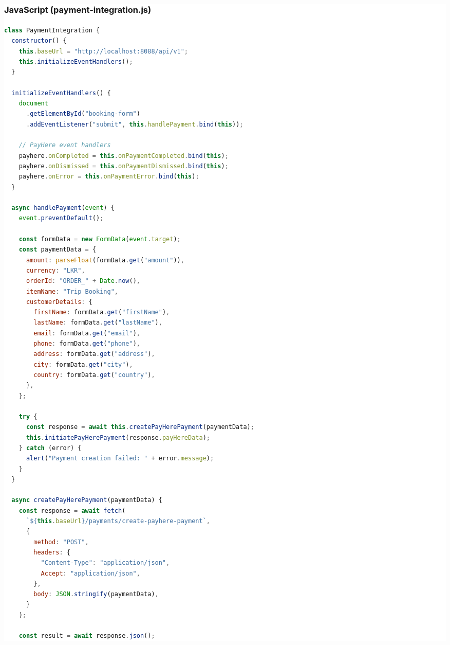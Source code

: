 ### JavaScript (payment-integration.js)

```javascript
class PaymentIntegration {
  constructor() {
    this.baseUrl = "http://localhost:8088/api/v1";
    this.initializeEventHandlers();
  }

  initializeEventHandlers() {
    document
      .getElementById("booking-form")
      .addEventListener("submit", this.handlePayment.bind(this));

    // PayHere event handlers
    payhere.onCompleted = this.onPaymentCompleted.bind(this);
    payhere.onDismissed = this.onPaymentDismissed.bind(this);
    payhere.onError = this.onPaymentError.bind(this);
  }

  async handlePayment(event) {
    event.preventDefault();

    const formData = new FormData(event.target);
    const paymentData = {
      amount: parseFloat(formData.get("amount")),
      currency: "LKR",
      orderId: "ORDER_" + Date.now(),
      itemName: "Trip Booking",
      customerDetails: {
        firstName: formData.get("firstName"),
        lastName: formData.get("lastName"),
        email: formData.get("email"),
        phone: formData.get("phone"),
        address: formData.get("address"),
        city: formData.get("city"),
        country: formData.get("country"),
      },
    };

    try {
      const response = await this.createPayHerePayment(paymentData);
      this.initiatePayHerePayment(response.payHereData);
    } catch (error) {
      alert("Payment creation failed: " + error.message);
    }
  }

  async createPayHerePayment(paymentData) {
    const response = await fetch(
      `${this.baseUrl}/payments/create-payhere-payment`,
      {
        method: "POST",
        headers: {
          "Content-Type": "application/json",
          Accept: "application/json",
        },
        body: JSON.stringify(paymentData),
      }
    );

    const result = await response.json();

```